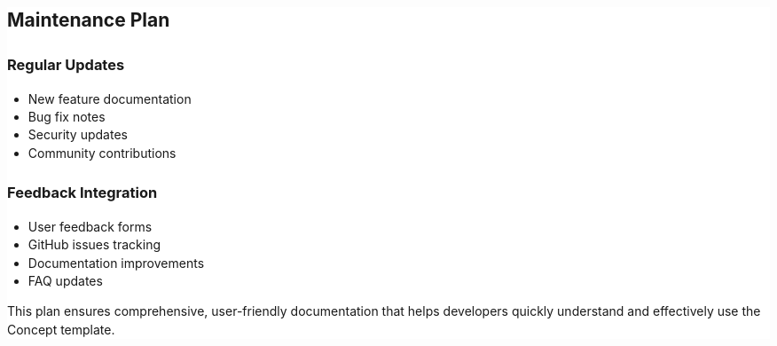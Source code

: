 ## Maintenance Plan

### Regular Updates
- New feature documentation
- Bug fix notes
- Security updates
- Community contributions

### Feedback Integration
- User feedback forms
- GitHub issues tracking
- Documentation improvements
- FAQ updates

This plan ensures comprehensive, user-friendly documentation that helps developers quickly understand and effectively use the Concept template.